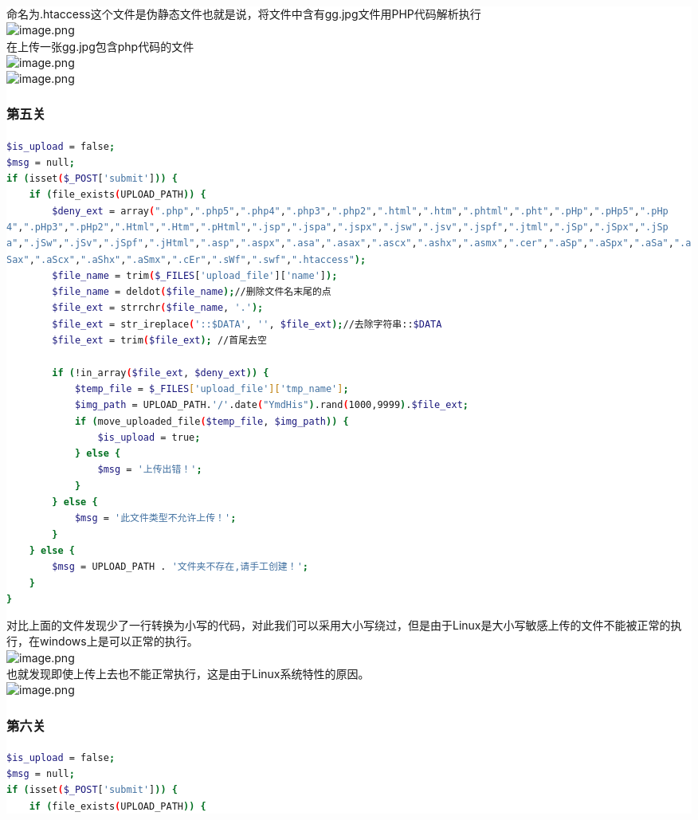 命名为.htaccess这个文件是伪静态文件也就是说，将文件中含有gg.jpg文件用PHP代码解析执行<br />![image.png](https://cdn.nlark.com/yuque/0/2021/png/2476579/1627530201051-6f865eab-8cf5-4b23-8d69-5b82f2425c70.png#clientId=u9697b268-3034-4&from=paste&height=291&id=u6e53f6fd&originHeight=581&originWidth=1324&originalType=binary&ratio=1&size=82500&status=done&style=none&taskId=u583ef798-d079-4598-885e-51980f89130&width=662)<br />在上传一张gg.jpg包含php代码的文件<br />![image.png](https://cdn.nlark.com/yuque/0/2021/png/2476579/1627530259108-f8e40df8-9477-4392-860d-4509fbe017bd.png#clientId=u9697b268-3034-4&from=paste&height=272&id=u95195c67&originHeight=543&originWidth=1793&originalType=binary&ratio=1&size=83222&status=done&style=none&taskId=u310ed95a-3515-4a02-ac37-90d4ec2d688&width=896.5)<br />![image.png](https://cdn.nlark.com/yuque/0/2021/png/2476579/1627530286234-9feaca50-83c6-4416-a064-a7100c8542da.png#clientId=u9697b268-3034-4&from=paste&id=u77254618&originHeight=768&originWidth=1068&originalType=binary&ratio=1&size=93945&status=done&style=none&taskId=u61218d33-a94f-422a-9b47-24df2d4516e)
<a name="euXOO"></a>
### 第五关
```bash
$is_upload = false;
$msg = null;
if (isset($_POST['submit'])) {
    if (file_exists(UPLOAD_PATH)) {
        $deny_ext = array(".php",".php5",".php4",".php3",".php2",".html",".htm",".phtml",".pht",".pHp",".pHp5",".pHp4",".pHp3",".pHp2",".Html",".Htm",".pHtml",".jsp",".jspa",".jspx",".jsw",".jsv",".jspf",".jtml",".jSp",".jSpx",".jSpa",".jSw",".jSv",".jSpf",".jHtml",".asp",".aspx",".asa",".asax",".ascx",".ashx",".asmx",".cer",".aSp",".aSpx",".aSa",".aSax",".aScx",".aShx",".aSmx",".cEr",".sWf",".swf",".htaccess");
        $file_name = trim($_FILES['upload_file']['name']);
        $file_name = deldot($file_name);//删除文件名末尾的点
        $file_ext = strrchr($file_name, '.');
        $file_ext = str_ireplace('::$DATA', '', $file_ext);//去除字符串::$DATA
        $file_ext = trim($file_ext); //首尾去空

        if (!in_array($file_ext, $deny_ext)) {
            $temp_file = $_FILES['upload_file']['tmp_name'];
            $img_path = UPLOAD_PATH.'/'.date("YmdHis").rand(1000,9999).$file_ext;
            if (move_uploaded_file($temp_file, $img_path)) {
                $is_upload = true;
            } else {
                $msg = '上传出错！';
            }
        } else {
            $msg = '此文件类型不允许上传！';
        }
    } else {
        $msg = UPLOAD_PATH . '文件夹不存在,请手工创建！';
    }
}
```
对比上面的文件发现少了一行转换为小写的代码，对此我们可以采用大小写绕过，但是由于Linux是大小写敏感上传的文件不能被正常的执行，在windows上是可以正常的执行。<br />![image.png](https://cdn.nlark.com/yuque/0/2021/png/2476579/1627531294534-a87ce662-0777-48b7-bd06-562475899e31.png#clientId=u9697b268-3034-4&from=paste&height=309&id=u75c5d559&originHeight=617&originWidth=1575&originalType=binary&ratio=1&size=87190&status=done&style=none&taskId=ufb6b8865-43b6-4618-b33e-9fd18aff934&width=787.5)<br />也就发现即使上传上去也不能正常执行，这是由于Linux系统特性的原因。<br />![image.png](https://cdn.nlark.com/yuque/0/2021/png/2476579/1627531328206-81dbfa99-aa83-49fe-82ce-1a7841124b5d.png#clientId=u9697b268-3034-4&from=paste&id=ucbb4e452&originHeight=268&originWidth=1292&originalType=binary&ratio=1&size=27628&status=done&style=none&taskId=uedf36cdf-98f9-4224-92d1-174a61b5306)
<a name="HBpCu"></a>
### 第六关
```bash
$is_upload = false;
$msg = null;
if (isset($_POST['submit'])) {
    if (file_exists(UPLOAD_PATH)) {
```